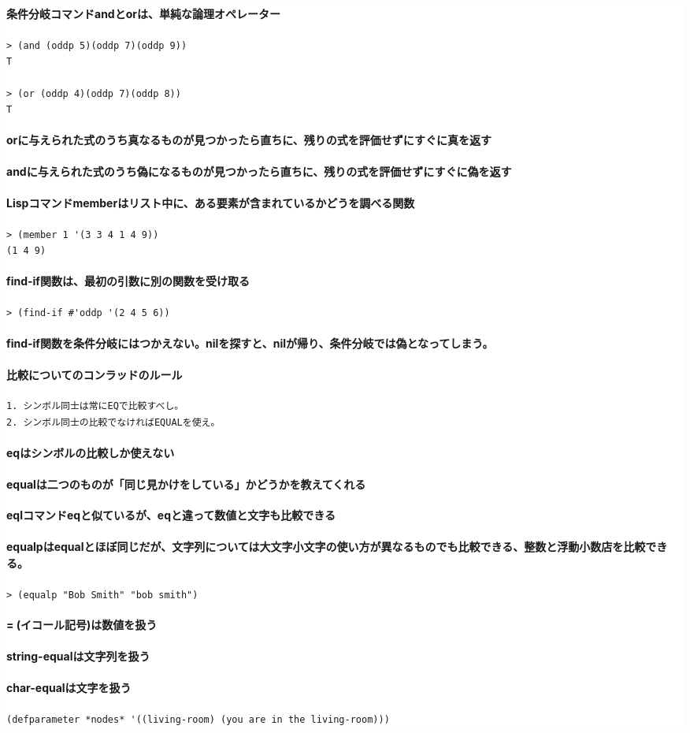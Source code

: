 #### 条件分岐コマンドandとorは、単純な論理オペレーター
```
> (and (oddp 5)(oddp 7)(oddp 9))
T

> (or (oddp 4)(oddp 7)(oddp 8))
T

```

#### orに与えられた式のうち真なるものが見つかったら直ちに、残りの式を評価せずにすぐに真を返す

#### andに与えられた式のうち偽になるものが見つかったら直ちに、残りの式を評価せずにすぐに偽を返す

#### Lispコマンドmemberはリスト中に、ある要素が含まれているかどうを調べる関数
```
> (member 1 '(3 3 4 1 4 9))
(1 4 9)
```

#### find-if関数は、最初の引数に別の関数を受け取る
```
> (find-if #'oddp '(2 4 5 6))

```
#### find-if関数を条件分岐にはつかえない。nilを探すと、nilが帰り、条件分岐では偽となってしまう。

#### 比較についてのコンラッドのルール
```
1. シンボル同士は常にEQで比較すべし。
2. シンボル同士の比較でなければEQUALを使え。
```
#### eqはシンボルの比較しか使えない

#### equalは二つのものが「同じ見かけをしている」かどうかを教えてくれる

#### eqlコマンドeqと似ているが、eqと違って数値と文字も比較できる

#### equalpはequalとほぼ同じだが、文字列については大文字小文字の使い方が異なるものでも比較できる、整数と浮動小数店を比較できる。
```
> (equalp "Bob Smith" "bob smith")
```
#### = (イコール記号)は数値を扱う

#### string-equalは文字列を扱う

#### char-equalは文字を扱う

```
(defparameter *nodes* '((living-room) (you are in the living-room)))

```
